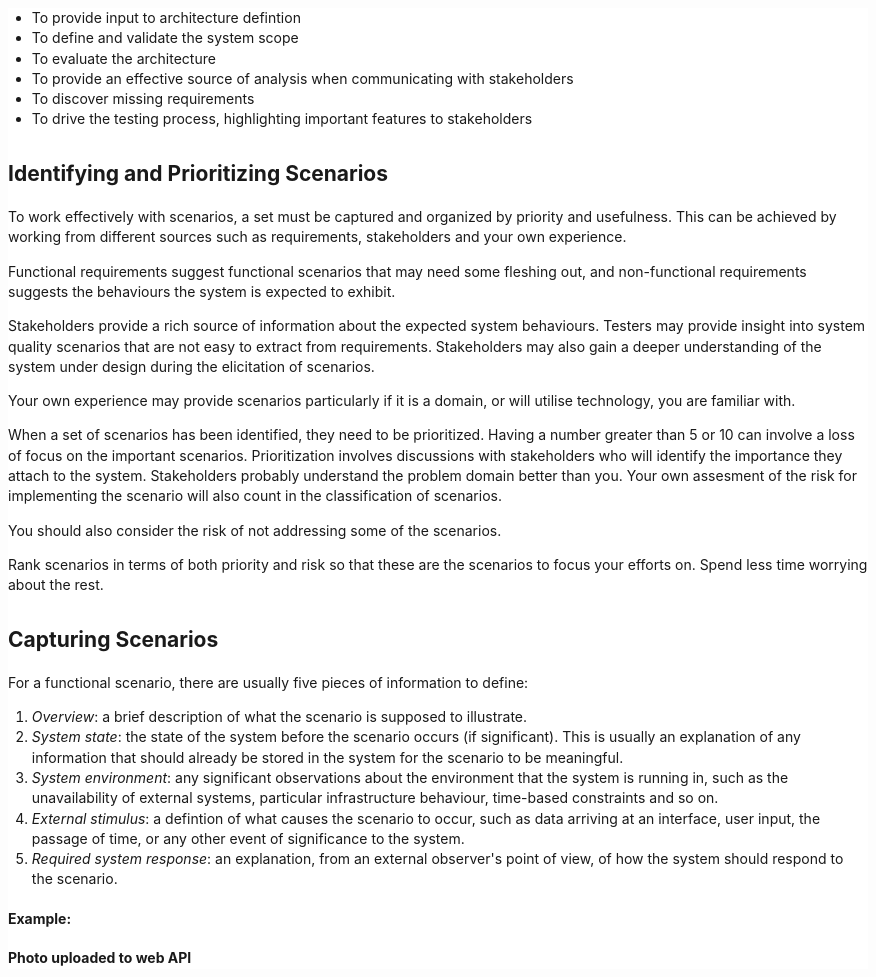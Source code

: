 * To provide input to architecture defintion
* To define and validate the system scope
* To evaluate the architecture
* To provide an effective source of analysis when communicating with stakeholders
* To discover missing requirements
* To drive the testing process, highlighting important features to stakeholders

## Identifying and Prioritizing Scenarios

To work effectively with scenarios, a set must be captured and organized by priority and usefulness. This can be achieved by working from different sources such as requirements, stakeholders and your own experience.

Functional requirements suggest functional scenarios that may need some fleshing out, and non-functional requirements suggests the behaviours the system is expected to exhibit.

Stakeholders provide a rich source of information about the expected system behaviours. Testers may provide insight into system quality scenarios that are not easy to extract from requirements. Stakeholders may also gain a deeper understanding of the system under design during the elicitation of scenarios.

Your own experience may provide scenarios particularly if it is a domain, or will utilise technology, you are familiar with.

When a set of scenarios has been identified, they need to be prioritized. Having a number greater than 5 or 10 can involve a loss of focus on the important scenarios. Prioritization involves discussions with stakeholders who will identify the importance they attach to the system. Stakeholders probably understand the problem domain better than you. Your own assesment of the risk for implementing the scenario will also count in the classification of scenarios.

You should also consider the risk of not addressing some of the scenarios.

Rank scenarios in terms of both priority and risk so that these are the scenarios to focus your efforts on. Spend less time worrying about the rest.

## Capturing Scenarios

For a functional scenario, there are usually five pieces of information to define:

1. _Overview_: a brief description of what the scenario is supposed to illustrate.
2. _System state_: the state of the system before the scenario occurs (if significant). This is usually an explanation of any information that should already be stored in the system for the scenario to be meaningful.
3. _System environment_: any significant observations about the environment that the system is running in, such as the unavailability of external systems, particular infrastructure behaviour, time-based constraints and so on.
4. _External stimulus_: a defintion of what causes the scenario to occur, such as data arriving at an interface, user input, the passage of time, or any other event of significance to the system.
5. _Required system response_: an explanation, from an external observer's point of view, of how the system should respond to the scenario.

#### Example:

__Photo uploaded to web API__
